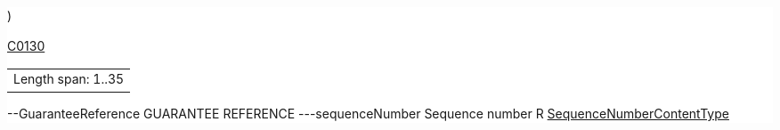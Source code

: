    )
  </td>
  <td>
  </td>
  <td>
  </td>
  <td>
   <a href="constraints.html#condition-c0130">
    C0130
   </a>
  </td>
  <td>
   <table class="InnerTable">
    <tr>
     <td>
      Length span: 1..35
     </td>
    </tr>
   </table>
  </td>
 </tr>
 <tr>
  <td class="ExpandableCell" colspan="10">
   <span id="id_55">
   </span>
   <script language="javascript">
    init('id_55');
   </script>
  </td>
 </tr>
 <tr class="group indent-2">
  <td class="code">
   --GuaranteeReference
  </td>
  <td>
   GUARANTEE REFERENCE
  </td>
 </tr>
 <tr>
  <td class="ExpandableCell" colspan="10">
   <span id="id_56">
   </span>
   <script language="javascript">
    init('id_56');
   </script>
  </td>
 </tr>
 <tr class="indent-3">
  <td class="code">
   ---sequenceNumber
  </td>
  <td>
   Sequence number
  </td>
  <td>
  </td>
  <td>
  </td>
  <td>
   R
  </td>
  <td>
   <a href="metatypes.html#metatype-sequencenumbercontenttype">
    SequenceNumberContentType